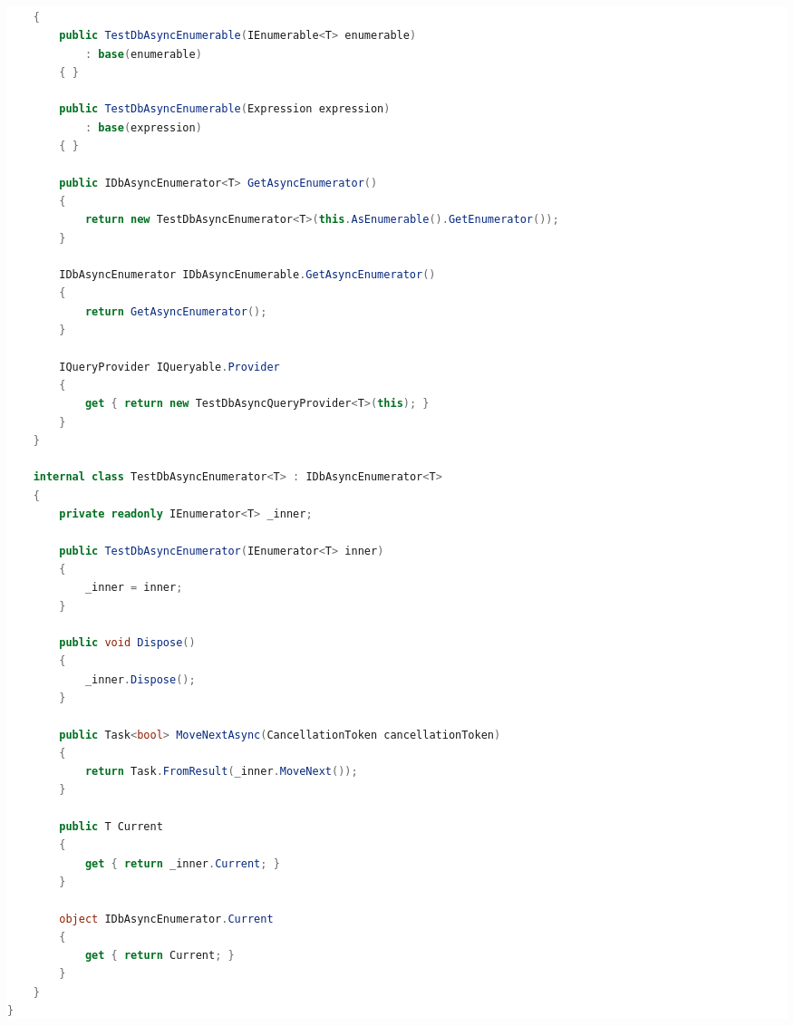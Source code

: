 ``` csharp
    {
        public TestDbAsyncEnumerable(IEnumerable<T> enumerable)
            : base(enumerable)
        { }

        public TestDbAsyncEnumerable(Expression expression)
            : base(expression)
        { }

        public IDbAsyncEnumerator<T> GetAsyncEnumerator()
        {
            return new TestDbAsyncEnumerator<T>(this.AsEnumerable().GetEnumerator());
        }

        IDbAsyncEnumerator IDbAsyncEnumerable.GetAsyncEnumerator()
        {
            return GetAsyncEnumerator();
        }

        IQueryProvider IQueryable.Provider
        {
            get { return new TestDbAsyncQueryProvider<T>(this); }
        }
    }

    internal class TestDbAsyncEnumerator<T> : IDbAsyncEnumerator<T>
    {
        private readonly IEnumerator<T> _inner;

        public TestDbAsyncEnumerator(IEnumerator<T> inner)
        {
            _inner = inner;
        }

        public void Dispose()
        {
            _inner.Dispose();
        }

        public Task<bool> MoveNextAsync(CancellationToken cancellationToken)
        {
            return Task.FromResult(_inner.MoveNext());
        }

        public T Current
        {
            get { return _inner.Current; }
        }

        object IDbAsyncEnumerator.Current
        {
            get { return Current; }
        }
    }
}
```  
